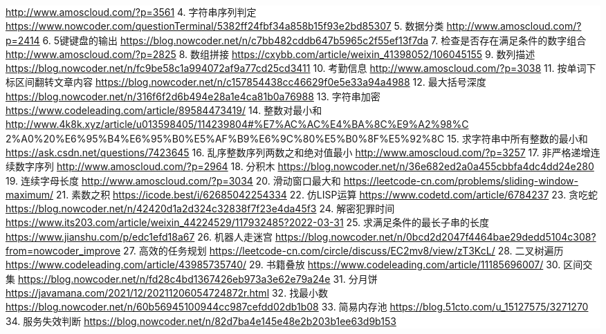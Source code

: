 http://www.amoscloud.com/?p=3561
4. 字符串序列判定
https://www.nowcoder.com/questionTerminal/5382ff24fbf34a858b15f93e2bd85307
5. 数据分类
http://www.amoscloud.com/?p=2414
6. 5键键盘的输出
https://blog.nowcoder.net/n/c7bb482cddb647b5965c2f55ef13f7da
7. 检查是否存在满足条件的数字组合
http://www.amoscloud.com/?p=2825
8. 数组拼接
https://cxybb.com/article/weixin_41398052/106045155
9. 数列描述
https://blog.nowcoder.net/n/fc9be58c1a994072af9a77cd25cd3411
10. 考勤信息
http://www.amoscloud.com/?p=3038
11. 按单词下标区间翻转文章内容
https://blog.nowcoder.net/n/c157854438cc46629f0e5e33a94a4988
12. 最大括号深度
https://blog.nowcoder.net/n/316f6f2d6b494e28a1e4ca81b0a76988
13. 字符串加密
https://www.codeleading.com/article/89584473419/
14. 整数对最小和
http://www.4k8k.xyz/article/u013598405/114239804#%E7%AC%AC%E4%BA%8C%E9%A2%98%C
2%A0%20%E6%95%B4%E6%95%B0%E5%AF%B9%E6%9C%80%E5%B0%8F%E5%92%8C
15. 求字符串中所有整数的最小和
https://ask.csdn.net/questions/7423645
16. 乱序整数序列两数之和绝对值最小
http://www.amoscloud.com/?p=3257
17. 非严格递增连续数字序列
http://www.amoscloud.com/?p=2964
18. 分积木
https://blog.nowcoder.net/n/36e682ed2a0a455cbbfa4dc4dd24e280
19. 连续字母长度
http://www.amoscloud.com/?p=3034
20. 滑动窗口最大和
https://leetcode-cn.com/problems/sliding-window-maximum/
21. 素数之积
https://icode.best/i/62685042254334
22. 仿LISP运算
https://www.codetd.com/article/6784237
23. 贪吃蛇
https://blog.nowcoder.net/n/42420d1a2d324c32838f7f23e4da45f3
24. 解密犯罪时间
https://www.its203.com/article/weixin_44224529/117932485?2022-03-31
25. 求满足条件的最长子串的长度
https://www.jianshu.com/p/edc1efd18a67
26. 机器人走迷宫
https://blog.nowcoder.net/n/0bcd2d2047f4464bae29dedd5104c308?from=nowcoder_improve
27. 高效的任务规划
https://leetcode-cn.com/circle/discuss/EC2mv8/view/zT3KcL/
28. 二叉树遍历
https://www.codeleading.com/article/43985735740/
29. 书籍叠放
https://www.codeleading.com/article/11185696007/
30. 区间交集
https://blog.nowcoder.net/n/fd28c4bd1367426eb973a3e62e79a24e
31. 分月饼
https://javamana.com/2021/12/20211206054724872r.html
32. 找最小数
https://blog.nowcoder.net/n/60b56945100944cc987cefdd02db1b08
33. 简易内存池
https://blog.51cto.com/u_15127575/3271270
34. 服务失效判断
https://blog.nowcoder.net/n/82d7ba4e145e48e2b203b1ee63d9b153